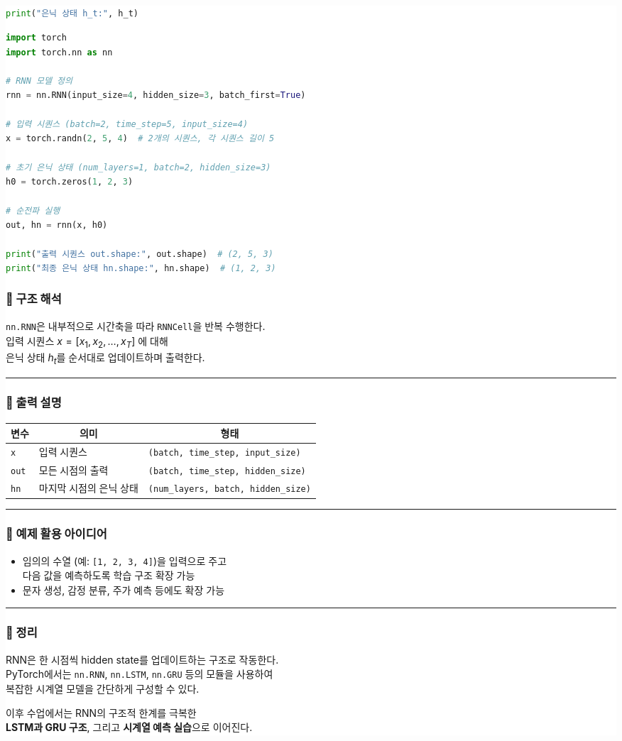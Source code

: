 ```python
print("은닉 상태 h_t:", h_t)
```

```python
import torch
import torch.nn as nn

# RNN 모델 정의
rnn = nn.RNN(input_size=4, hidden_size=3, batch_first=True)

# 입력 시퀀스 (batch=2, time_step=5, input_size=4)
x = torch.randn(2, 5, 4)  # 2개의 시퀀스, 각 시퀀스 길이 5

# 초기 은닉 상태 (num_layers=1, batch=2, hidden_size=3)
h0 = torch.zeros(1, 2, 3)

# 순전파 실행
out, hn = rnn(x, h0)

print("출력 시퀀스 out.shape:", out.shape)  # (2, 5, 3)
print("최종 은닉 상태 hn.shape:", hn.shape)  # (1, 2, 3)
```

### 🔹 구조 해석

`nn.RNN`은 내부적으로 시간축을 따라 `RNNCell`을 반복 수행한다.  
입력 시퀀스 $x = [x_1, x_2, \dots, x_T]$ 에 대해  
은닉 상태 $h_t$를 순서대로 업데이트하며 출력한다.

---
### 🔹 출력 설명

| 변수    | 의미            | 형태                                 |
| ----- | ------------- | ---------------------------------- |
| `x`   | 입력 시퀀스        | `(batch, time_step, input_size)`   |
| `out` | 모든 시점의 출력     | `(batch, time_step, hidden_size)`  |
| `hn`  | 마지막 시점의 은닉 상태 | `(num_layers, batch, hidden_size)` |

---
### 🔹 예제 활용 아이디어

- 임의의 수열 (예: `[1, 2, 3, 4]`)을 입력으로 주고  
  다음 값을 예측하도록 학습 구조 확장 가능  
- 문자 생성, 감정 분류, 주가 예측 등에도 확장 가능

---
### 🔹 정리

RNN은 한 시점씩 hidden state를 업데이트하는 구조로 작동한다.  
PyTorch에서는 `nn.RNN`, `nn.LSTM`, `nn.GRU` 등의 모듈을 사용하여  
복잡한 시계열 모델을 간단하게 구성할 수 있다.

이후 수업에서는 RNN의 구조적 한계를 극복한  
**LSTM과 GRU 구조**, 그리고 **시계열 예측 실습**으로 이어진다.

